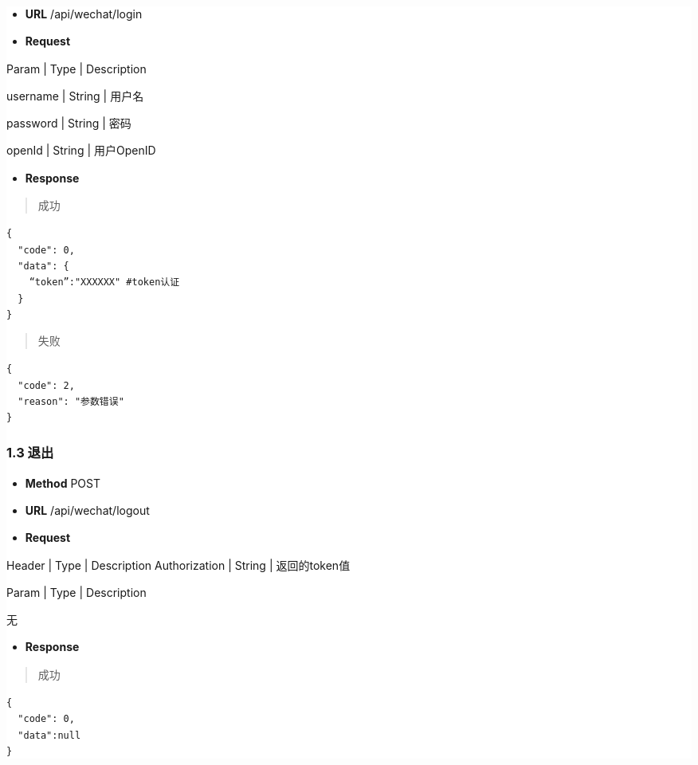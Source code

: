 * __URL__
  /api/wechat/login

* __Request__

 Param | Type | Description

 username | String | 用户名

 password | String | 密码

  openId | String | 用户OpenID

* __Response__

> 成功

```
{
  "code": 0,
  "data": {
    “token”:"XXXXXX" #token认证
  }
}
```

> 失败

```
{
  "code": 2,
  "reason": "参数错误"
}
```

### 1.3 退出
* __Method__
  POST

* __URL__
  /api/wechat/logout

* __Request__

Header | Type | Description
Authorization | String | 返回的token值

 Param | Type | Description

  无

* __Response__

> 成功

```
{
  "code": 0,
  "data":null
}
```
